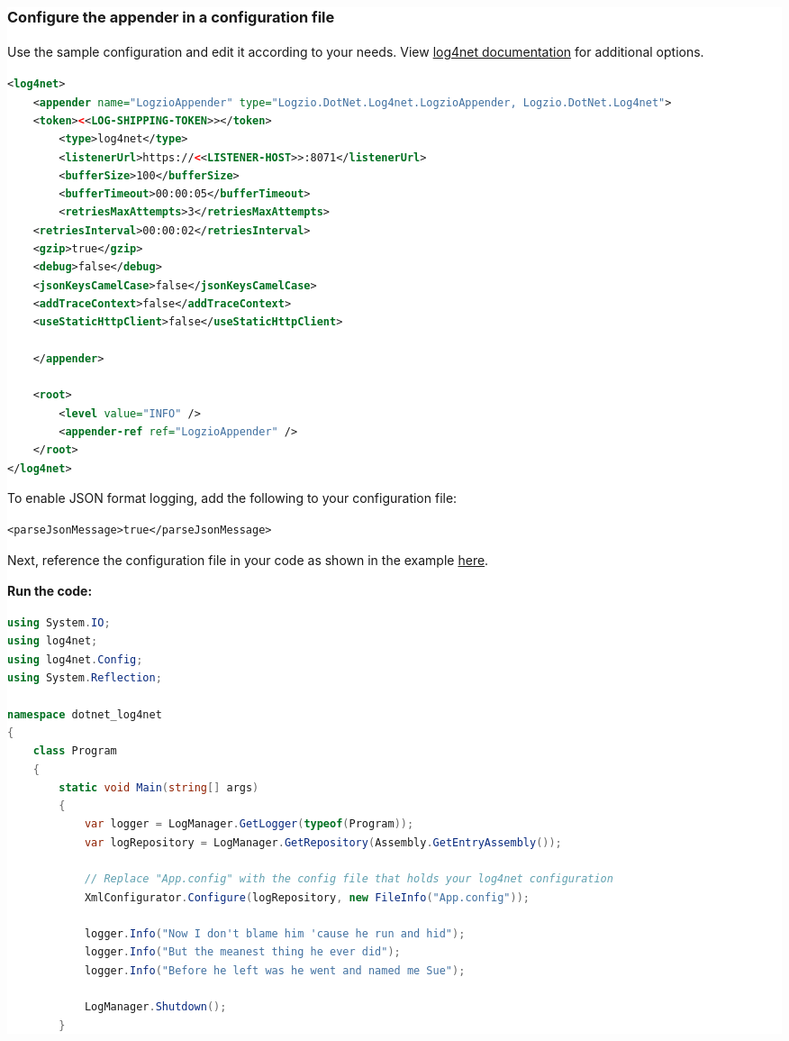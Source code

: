 
### Configure the appender in a configuration file

Use the sample configuration and edit it according to your needs. View [log4net documentation](https://github.com/apache/logging-log4net) for additional options.


```xml
<log4net>
    <appender name="LogzioAppender" type="Logzio.DotNet.Log4net.LogzioAppender, Logzio.DotNet.Log4net">
	<token><<LOG-SHIPPING-TOKEN>></token>
    	<type>log4net</type>
    	<listenerUrl>https://<<LISTENER-HOST>>:8071</listenerUrl>
    	<bufferSize>100</bufferSize>
    	<bufferTimeout>00:00:05</bufferTimeout>
    	<retriesMaxAttempts>3</retriesMaxAttempts>
	<retriesInterval>00:00:02</retriesInterval>
	<gzip>true</gzip>
	<debug>false</debug>
	<jsonKeysCamelCase>false</jsonKeysCamelCase>
	<addTraceContext>false</addTraceContext>
	<useStaticHttpClient>false</useStaticHttpClient>

    </appender>

    <root>
    	<level value="INFO" />
    	<appender-ref ref="LogzioAppender" />
    </root>
</log4net>
```


To enable JSON format logging, add the following to your configuration file:

`<parseJsonMessage>true</parseJsonMessage>`
	

Next, reference the configuration file in your code as shown in the example [here](https://github.com/logzio/logzio-dotnet/blob/master/sample-applications/LogzioLog4netSampleApplication/Program.cs).


**Run the code:**

```csharp
using System.IO;
using log4net;
using log4net.Config;
using System.Reflection;

namespace dotnet_log4net
{
    class Program
    {
        static void Main(string[] args)
        {
            var logger = LogManager.GetLogger(typeof(Program));
            var logRepository = LogManager.GetRepository(Assembly.GetEntryAssembly());

            // Replace "App.config" with the config file that holds your log4net configuration
            XmlConfigurator.Configure(logRepository, new FileInfo("App.config"));

            logger.Info("Now I don't blame him 'cause he run and hid");
            logger.Info("But the meanest thing he ever did");
            logger.Info("Before he left was he went and named me Sue");

            LogManager.Shutdown();
        }
```